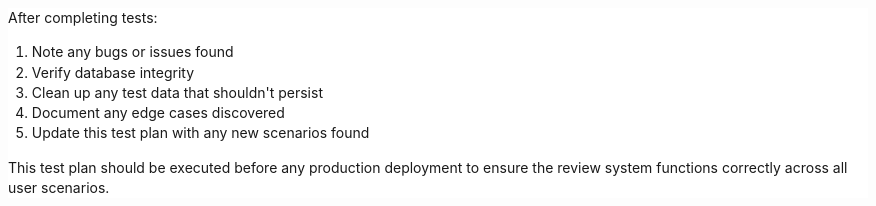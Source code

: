 After completing tests:

1. Note any bugs or issues found
2. Verify database integrity
3. Clean up any test data that shouldn't persist
4. Document any edge cases discovered
5. Update this test plan with any new scenarios found

This test plan should be executed before any production deployment to ensure the review system functions correctly across all user scenarios.
